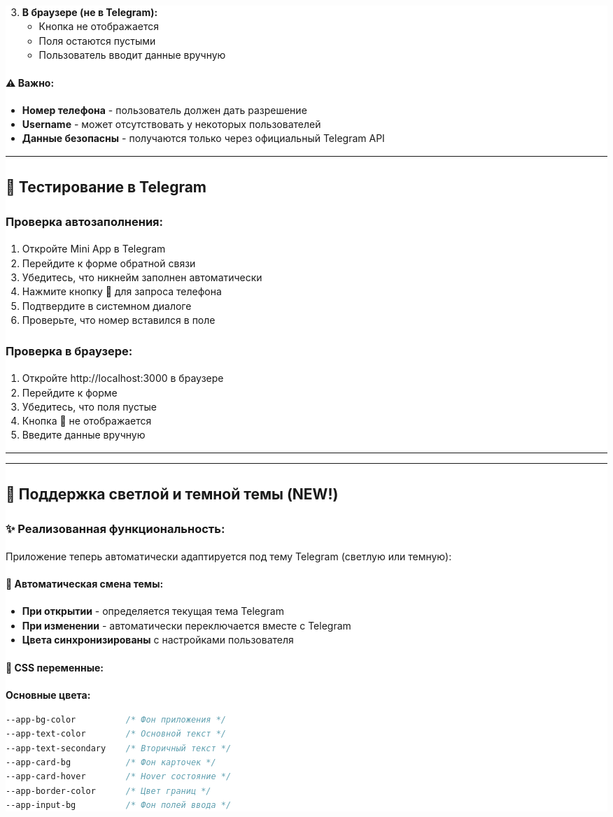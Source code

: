 3. **В браузере (не в Telegram):**
   - Кнопка не отображается
   - Поля остаются пустыми
   - Пользователь вводит данные вручную

#### ⚠️ Важно:

- **Номер телефона** - пользователь должен дать разрешение
- **Username** - может отсутствовать у некоторых пользователей
- **Данные безопасны** - получаются только через официальный Telegram API

---

## 🧪 Тестирование в Telegram

### Проверка автозаполнения:

1. Откройте Mini App в Telegram
2. Перейдите к форме обратной связи
3. Убедитесь, что никнейм заполнен автоматически
4. Нажмите кнопку 📱 для запроса телефона
5. Подтвердите в системном диалоге
6. Проверьте, что номер вставился в поле

### Проверка в браузере:

1. Откройте http://localhost:3000 в браузере
2. Перейдите к форме
3. Убедитесь, что поля пустые
4. Кнопка 📱 не отображается
5. Введите данные вручную

---


---

## 🎨 Поддержка светлой и темной темы (NEW!)

### ✨ Реализованная функциональность:

Приложение теперь автоматически адаптируется под тему Telegram (светлую или темную):

#### 🔄 Автоматическая смена темы:
- **При открытии** - определяется текущая тема Telegram
- **При изменении** - автоматически переключается вместе с Telegram
- **Цвета синхронизированы** с настройками пользователя

#### 🎨 CSS переменные:

**Основные цвета:**
```css
--app-bg-color          /* Фон приложения */
--app-text-color        /* Основной текст */
--app-text-secondary    /* Вторичный текст */
--app-card-bg           /* Фон карточек */
--app-card-hover        /* Hover состояние */
--app-border-color      /* Цвет границ */
--app-input-bg          /* Фон полей ввода */
```
